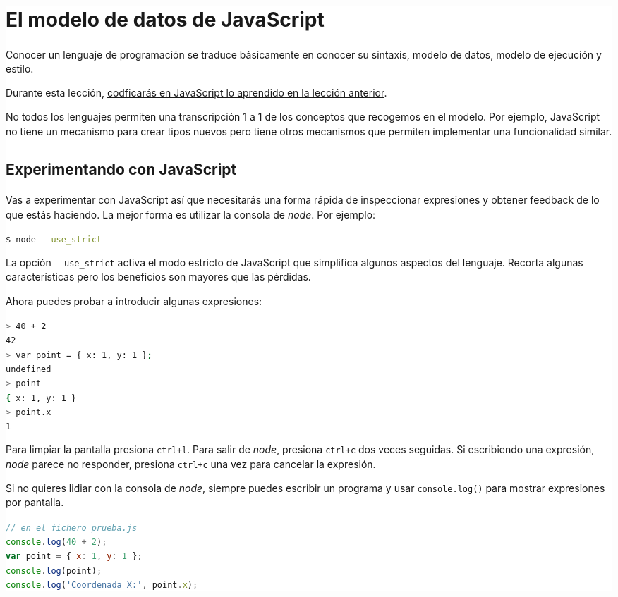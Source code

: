 # El modelo de datos de JavaScript

Conocer un lenguaje de programación se traduce básicamente en conocer su
sintaxis, modelo de datos, modelo de ejecución y estilo.

Durante esta lección, [codficarás en JavaScript lo aprendido en la lección
anterior](
../0201-programacion-orientada-a-objetos/articulo.md).

No todos los lenguajes permiten una transcripción 1 a 1 de los conceptos que
recogemos en el modelo. Por ejemplo, JavaScript no tiene un mecanismo para crear
tipos nuevos pero tiene otros mecanismos que permiten implementar una
funcionalidad similar.

## Experimentando con JavaScript

Vas a experimentar con JavaScript así que necesitarás una forma rápida de
inspeccionar expresiones y obtener feedback de lo que estás haciendo. La mejor
forma es utilizar la consola de _node_. Por ejemplo:

```sh
$ node --use_strict
```

La opción `--use_strict` activa el modo estricto de JavaScript que simplifica
algunos aspectos del lenguaje. Recorta algunas características pero los
beneficios son mayores que las pérdidas.

Ahora puedes probar a introducir algunas expresiones:

```sh
> 40 + 2
42
> var point = { x: 1, y: 1 };
undefined
> point
{ x: 1, y: 1 }
> point.x
1
```

Para limpiar la pantalla presiona `ctrl+l`. Para salir de _node_, presiona
`ctrl+c` dos veces seguidas. Si escribiendo una expresión, _node_ parece no
responder, presiona `ctrl+c` una vez para cancelar la expresión.

Si no quieres lidiar con la consola de _node_, siempre puedes escribir un
programa y usar `console.log()` para mostrar expresiones por pantalla.

```js
// en el fichero prueba.js
console.log(40 + 2);
var point = { x: 1, y: 1 };
console.log(point);
console.log('Coordenada X:', point.x);
```
